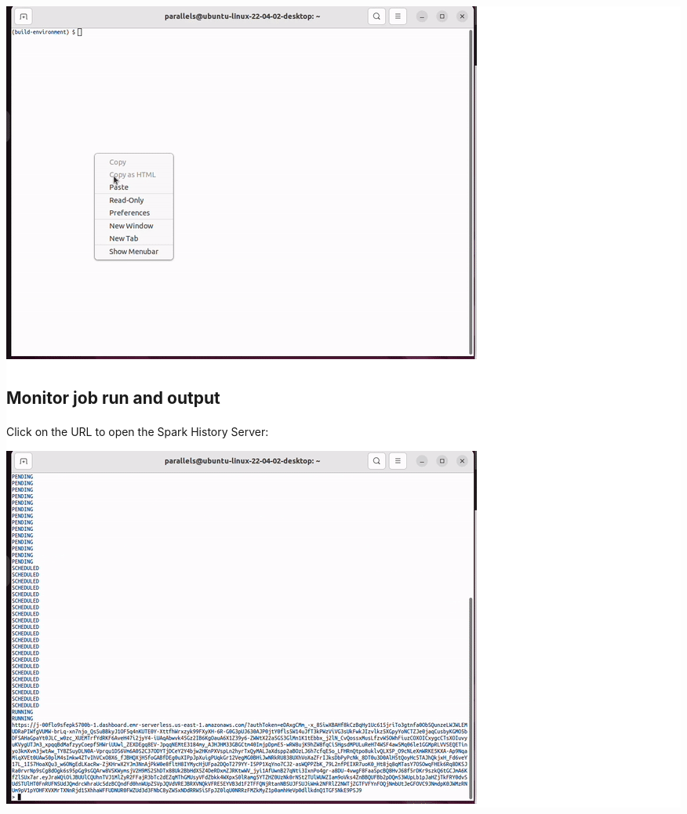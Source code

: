 ![Animated Steps](./images/image6.gif)

## Monitor job run and output

Click on the URL to open the Spark History Server:

![Animated Step](./images/image7.gif)
